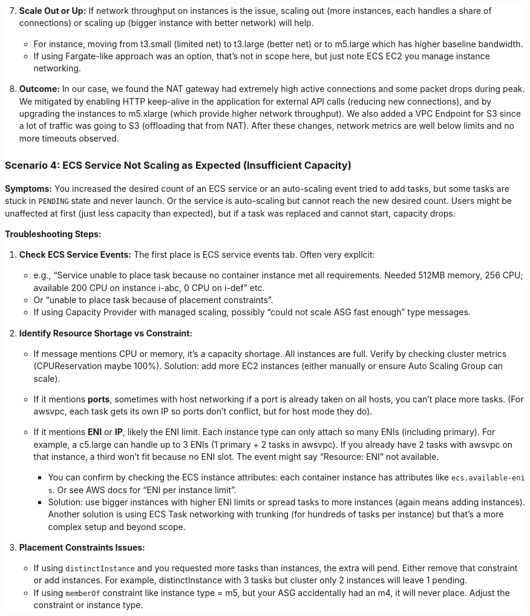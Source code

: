 7. **Scale Out or Up:** If network throughput on instances is the issue, scaling out (more instances, each handles a share of connections) or scaling up (bigger instance with better network) will help.

   - For instance, moving from t3.small (limited net) to t3.large (better net) or to m5.large which has higher baseline bandwidth.
   - If using Fargate-like approach was an option, that’s not in scope here, but just note ECS EC2 you manage instance networking.

8. **Outcome:** In our case, we found the NAT gateway had extremely high active connections and some packet drops during peak. We mitigated by enabling HTTP keep-alive in the application for external API calls (reducing new connections), and by upgrading the instances to m5.xlarge (which provide higher network throughput). We also added a VPC Endpoint for S3 since a lot of traffic was going to S3 (offloading that from NAT). After these changes, network metrics are well below limits and no more timeouts observed.

### Scenario 4: ECS Service Not Scaling as Expected (Insufficient Capacity)

**Symptoms:** You increased the desired count of an ECS service or an auto-scaling event tried to add tasks, but some tasks are stuck in `PENDING` state and never launch. Or the service is auto-scaling but cannot reach the new desired count. Users might be unaffected at first (just less capacity than expected), but if a task was replaced and cannot start, capacity drops.

**Troubleshooting Steps:**

1. **Check ECS Service Events:** The first place is ECS service events tab. Often very explicit:

   - e.g., “Service unable to place task because no container instance met all requirements. Needed 512MB memory, 256 CPU; available 200 CPU on instance i-abc, 0 CPU on i-def” etc.
   - Or “unable to place task because of placement constraints”.
   - If using Capacity Provider with managed scaling, possibly “could not scale ASG fast enough” type messages.

2. **Identify Resource Shortage vs Constraint:**

   - If message mentions CPU or memory, it’s a capacity shortage. All instances are full. Verify by checking cluster metrics (CPUReservation maybe 100%). Solution: add more EC2 instances (either manually or ensure Auto Scaling Group can scale).
   - If it mentions **ports**, sometimes with host networking if a port is already taken on all hosts, you can’t place more tasks. (For awsvpc, each task gets its own IP so ports don’t conflict, but for host mode they do).
   - If it mentions **ENI** or **IP**, likely the ENI limit. Each instance type can only attach so many ENIs (including primary). For example, a c5.large can handle up to 3 ENIs (1 primary + 2 tasks in awsvpc). If you already have 2 tasks with awsvpc on that instance, a third won’t fit because no ENI slot. The event might say “Resource: ENI” not available.

     - You can confirm by checking the ECS instance attributes: each container instance has attributes like `ecs.available-enis`. Or see AWS docs for “ENI per instance limit”.
     - Solution: use bigger instances with higher ENI limits or spread tasks to more instances (again means adding instances). Another solution is using ECS Task networking with trunking (for hundreds of tasks per instance) but that’s a more complex setup and beyond scope.

3. **Placement Constraints Issues:**

   - If using `distinctInstance` and you requested more tasks than instances, the extra will pend. Either remove that constraint or add instances. For example, distinctInstance with 3 tasks but cluster only 2 instances will leave 1 pending.
   - If using `memberOf` constraint like instance type = m5, but your ASG accidentally had an m4, it will never place. Adjust the constraint or instance type.
